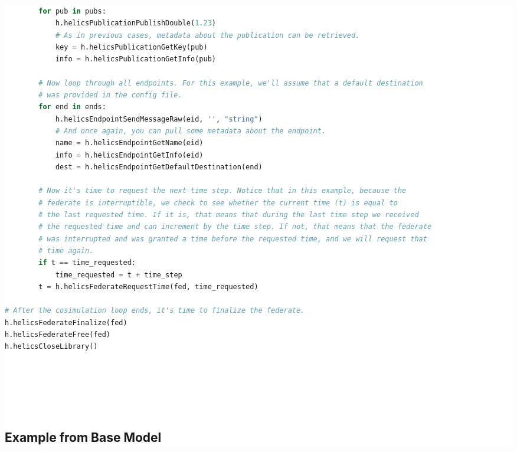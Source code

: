 ```python
        for pub in pubs:
            h.helicsPublicationPublishDouble(1.23)
			# As in previous cases, metadata about the publication can be retrieved. 
            key = h.helicsPublicationGetKey(pub)
			info = h.helicsPublicationGetInfo(pub)
			
		# Now loop through all endpoints. For this example, we'll assume that a default destination 
		# was provided in the config file. 
        for end in ends:
			h.helicsEndpointSendMessageRaw(eid, '', "string")
			# And once again, you can pull some metadata about the endpoint.
            name = h.helicsEndpointGetName(eid)
            info = h.helicsEndpointGetInfo(eid)
            dest = h.helicsEndpointGetDefaultDestination(end)
		
		# Now it's time to request the next time step. Notice that in this example, because the 
		# federate is interruptible, we check to see whether the current time (t) is equal to 
		# the last requested time. If it is, that means that during the last time step we received
		# the requested time and can increment by the time step. If not, that means that the federate
		# was interrupted and was granted a time before the requested time, and we will request that 
		# time again. 
		if t == time_requested:
			time_requested = t + time_step
		t = h.helicsFederateRequestTime(fed, time_requested)
		
# After the cosimulation loop ends, it's time to finalize the federate.
h.helicsFederateFinalize(fed)
h.helicsFederateFree(fed)
h.helicsCloseLibrary()
            
		
				
		
				
```

## Example from Base Model